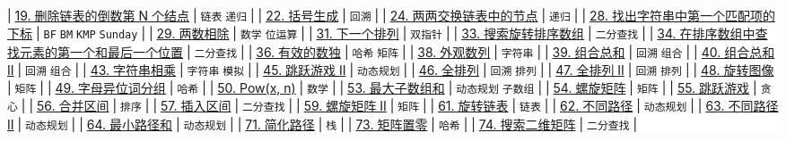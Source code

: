 | [19. 删除链表的倒数第 N 个结点](medium/src/remove-nth-node-from-end-of-list/remove-nth-node-from-end-of-list.md)                                                       | `链表` `递归`                |
| [22. 括号生成](medium/src/generate-parentheses/generate-parentheses.md)                                                                                         | `回溯`                     |
| [24. 两两交换链表中的节点](medium/src/swap-nodes-in-pairs)                                                                                                            | `递归`                     |
| [28. 找出字符串中第一个匹配项的下标](medium/src/find-the-index-of-the-first-occurrence-in-a-string/find-the-index-of-the-first-occurrence-in-a-string.md)                  | `BF` `BM` `KMP` `Sunday` |
| [29. 两数相除](medium/src/divide-two-integers/divide-two-integers.md)                                                                                           | `数学` `位运算`               |
| [31. 下一个排列](medium/src/next-permutation/next-permutation.md)                                                                                                | `双指针`                    |
| [33. 搜索旋转排序数组](medium/src/search-in-rotated-sorted-array/search-in-rotated-sorted-array.md)                                                                 | `二分查找`                   |
| [34. 在排序数组中查找元素的第一个和最后一个位置](medium/src/find-first-and-last-position-of-element-in-sorted-array/find-first-and-last-position-of-element-in-sorted-array.md)  | `二分查找`                   |
| [36. 有效的数独](medium/src/valid-sudoku/valid-sudoku.md)                                                                                                        | `哈希` `矩阵`                |
| [38. 外观数列](medium/src/count-and-say/count-and-say.md)                                                                                                       | `字符串`                    |
| [39. 组合总和](medium/src/combination-sum/combination-sum.md)                                                                                                   | `回溯` `组合`                |
| [40. 组合总和 II](medium/src/combination-sum-ii/combination-sum-ii.md)                                                                                          | `回溯` `组合`                |
| [43. 字符串相乘](medium/src/multiply-strings/multiply-strings.md)                                                                                                | `字符串` `模拟`               |
| [45. 跳跃游戏 II](medium/src/jump-game-ii/jump-game-ii.md)                                                                                                      | `动态规划`                   |
| [46. 全排列](medium/src/permutations/permutations.md)                                                                                                          | `回溯` `排列`                |
| [47. 全排列 II](medium/src/permutations-ii/permutations-ii.md)                                                                                                 | `回溯` `排列`                |
| [48. 旋转图像](medium/src/rotate-image/rotate-image.md)                                                                                                         | `矩阵`                     |
| [49. 字母异位词分组](medium/src/group-anagrams/group-anagrams.md)                                                                                                  | `哈希`                     |
| [50. Pow(x, n)](medium/src/powx-n/powx-n.md)                                                                                                                | `数学`                     |
| [53. 最大子数组和](medium/src/maximum-subarray/maximum-subarray.md)                                                                                               | `动态规划` `子数组`             |
| [54. 螺旋矩阵](medium/src/spiral-matrix/spiral-matrix.md)                                                                                                       | `矩阵`                     |
| [55. 跳跃游戏](medium/src/jump-game/jump-game.md)                                                                                                               | `贪心`                     |
| [56. 合并区间](medium/src/merge-intervals/merge-intervals.md)                                                                                                   | `排序`                     |
| [57. 插入区间](medium/src/insert-interval/insert-interval.md)                                                                                                   | `二分查找`                   |
| [59. 螺旋矩阵 II](medium/src/spiral-matrix-ii/spiral-matrix-ii.md)                                                                                              | `矩阵`                     |
| [61. 旋转链表](medium/src/rotate-list/rotate-list.md)                                                                                                           | `链表`                     |
| [62. 不同路径](medium/src/unique-paths/unique-paths.md)                                                                                                         | `动态规划`                   |
| [63. 不同路径 II](medium/src/unique-paths-ii/unique-paths-ii.md)                                                                                                | `动态规划`                   |
| [64. 最小路径和](medium/src/minimum-path-sum/minimum-path-sum.md)                                                                                                | `动态规划`                   |
| [71. 简化路径](medium/src/simplify-path/simplify-path.md)                                                                                                       | `栈`                      |
| [73. 矩阵置零](medium/src/set-matrix-zeroes/set-matrix-zeroes.md)                                                                                               | `哈希`                     |
| [74. 搜索二维矩阵](medium/src/search-a-2d-matrix/search-a-2d-matrix.md)                                                                                           | `二分查找`                   |
